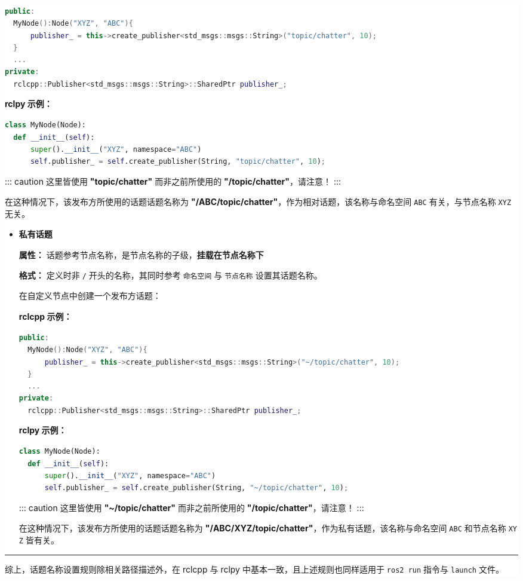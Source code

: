   ```cpp
  public:
    MyNode():Node("XYZ", "ABC"){
        publisher_ = this->create_publisher<std_msgs::msgs::String>("topic/chatter", 10);
    }
    ...
  private:
    rclcpp::Publisher<std_msgs::msgs::String>::SharedPtr publisher_;

  ```

  **rclpy 示例：**

  ```python
  class MyNode(Node):
    def __init__(self):
        super().__init__("XYZ", namespace="ABC")
        self.publisher_ = self.create_publisher(String, "topic/chatter", 10);
  ```

  ::: caution
  这里皆使用 **"topic/chatter"** 而非之前所使用的 **"/topic/chatter"**，请注意！
  :::

  在这种情况下，该发布方所使用的话题话题名称为 **"/ABC/topic/chatter"**，作为相对话题，该名称与命名空间 `ABC` 有关，与节点名称 `XYZ` 无关。

- **私有话题**

  **属性：** 话题参考节点名称，是节点名称的子级，**挂载在节点名称下**

  **格式：** 定义时非 `/` 开头的名称，其同时参考 `命名空间` 与 `节点名称` 设置其话题名称。

  在自定义节点中创建一个发布方话题：

  **rclcpp 示例：**

  ```cpp
  public:
    MyNode():Node("XYZ", "ABC"){
        publisher_ = this->create_publisher<std_msgs::msgs::String>("~/topic/chatter", 10);
    }
    ...
  private:
    rclcpp::Publisher<std_msgs::msgs::String>::SharedPtr publisher_;

  ```

  **rclpy 示例：**

  ```python
  class MyNode(Node):
    def __init__(self):
        super().__init__("XYZ", namespace="ABC")
        self.publisher_ = self.create_publisher(String, "~/topic/chatter", 10);
  ```

  ::: caution
  这里皆使用 **"~/topic/chatter"** 而非之前所使用的 **"/topic/chatter"**，请注意！
  :::

  在这种情况下，该发布方所使用的话题话题名称为 **"/ABC/XYZ/topic/chatter"**，作为私有话题，该名称与命名空间 `ABC` 和节点名称 `XYZ` 皆有关。

---

综上，话题名称设置规则除相关路径描述外，在 rclcpp 与 rclpy 中基本一致，且上述规则也同样适用于 `ros2 run` 指令与 `launch` 文件。

